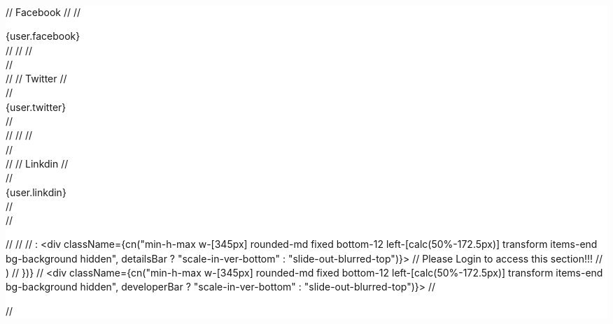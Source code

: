 //                     <span className="text-foreground h-full text-center">Facebook</span>
//                   </div>
//                   <div className="text-right text-muted-foreground text-sm italic font-sans">{user.facebook}</div>
//                 </div>
//               </Link> <Link href={user.twitter}>
//                 <div className="grid grid-cols-2 gap-4 hover:bg-primary-foreground hover:text-primary text-center hover:p-3 rounded-md">
//                   <div className="flex items-center gap-3">
//                     <Twitter className="w-5 h-5" />
//                     <span className="text-foreground h-full text-center">Twitter</span>
//                   </div>
//                   <div className="text-right text-muted-foreground text-sm italic font-sans">{user.twitter}</div>
//                 </div>
//               </Link>
//               <Link href={user.linkdin}>
//                 <div className="grid grid-cols-2 gap-4 hover:bg-primary-foreground hover:text-primary text-center hover:p-3 rounded-md">
//                   <div className="flex items-center gap-3">
//                     <LinkedIn className="h-4 w-4" />
//                     <span className="text-foreground h-full text-center">Linkdin</span>
//                   </div>
//                   <div className="text-right text-muted-foreground text-sm italic font-sans">{user.linkdin}</div>
//                 </div>
//               </Link>

//             </CardContent>
//           </Card>
//         </div> : <div className={cn("min-h-max w-[345px] rounded-md fixed bottom-12 left-[calc(50%-172.5px)] transform items-end bg-background hidden", detailsBar ? "scale-in-ver-bottom" : "slide-out-blurred-top")}>
//           <span>Please Login to access this section!!!</span>
//         </div>)
//       })}
//       <div className={cn("min-h-max w-[345px] rounded-md fixed bottom-12 left-[calc(50%-172.5px)] transform items-end bg-background hidden", developerBar ? "scale-in-ver-bottom" : "slide-out-blurred-top")}>
//         <div className="h-full w-full p-3 border rounded-md flex flex-col space-y-3 pb-12 !font-mono !tracking-tighter">
//           <div className="border hover:bg-primary-foreground text-primary px-6 py-4 flex items-center rounded-md flex-col">
